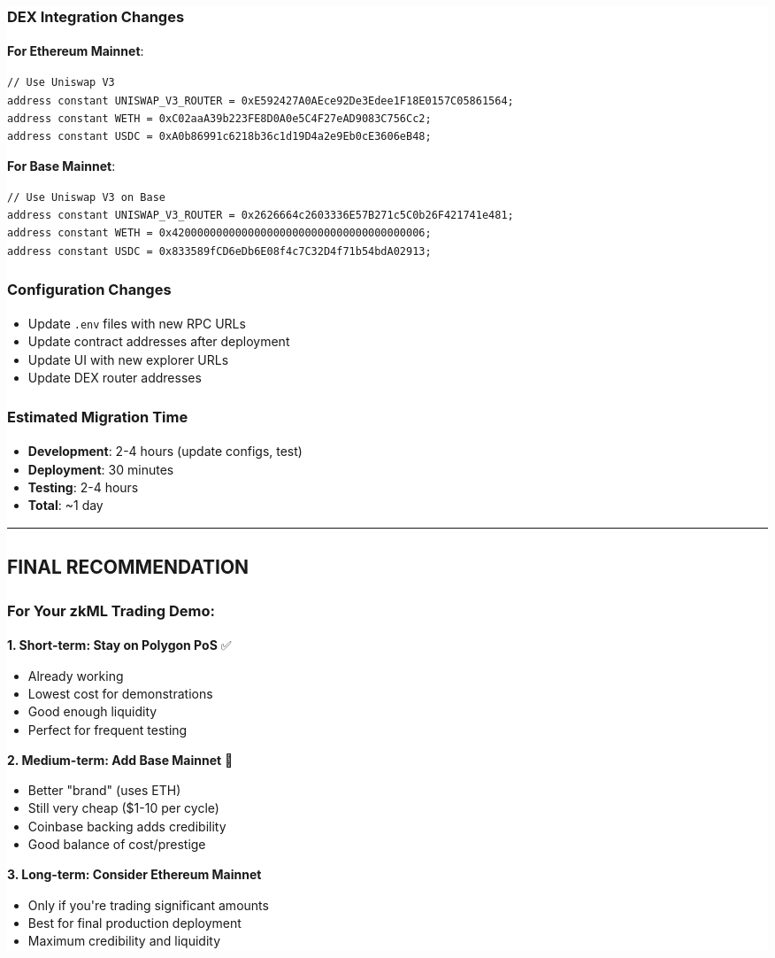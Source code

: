 ### DEX Integration Changes

**For Ethereum Mainnet**:
```solidity
// Use Uniswap V3
address constant UNISWAP_V3_ROUTER = 0xE592427A0AEce92De3Edee1F18E0157C05861564;
address constant WETH = 0xC02aaA39b223FE8D0A0e5C4F27eAD9083C756Cc2;
address constant USDC = 0xA0b86991c6218b36c1d19D4a2e9Eb0cE3606eB48;
```

**For Base Mainnet**:
```solidity
// Use Uniswap V3 on Base
address constant UNISWAP_V3_ROUTER = 0x2626664c2603336E57B271c5C0b26F421741e481;
address constant WETH = 0x4200000000000000000000000000000000000006;
address constant USDC = 0x833589fCD6eDb6E08f4c7C32D4f71b54bdA02913;
```

### Configuration Changes
- Update `.env` files with new RPC URLs
- Update contract addresses after deployment
- Update UI with new explorer URLs
- Update DEX router addresses

### Estimated Migration Time
- **Development**: 2-4 hours (update configs, test)
- **Deployment**: 30 minutes
- **Testing**: 2-4 hours
- **Total**: ~1 day

---

## FINAL RECOMMENDATION

### For Your zkML Trading Demo:

**1. Short-term: Stay on Polygon PoS** ✅
- Already working
- Lowest cost for demonstrations
- Good enough liquidity
- Perfect for frequent testing

**2. Medium-term: Add Base Mainnet** 🚀
- Better "brand" (uses ETH)
- Still very cheap ($1-10 per cycle)
- Coinbase backing adds credibility
- Good balance of cost/prestige

**3. Long-term: Consider Ethereum Mainnet**
- Only if you're trading significant amounts
- Best for final production deployment
- Maximum credibility and liquidity
